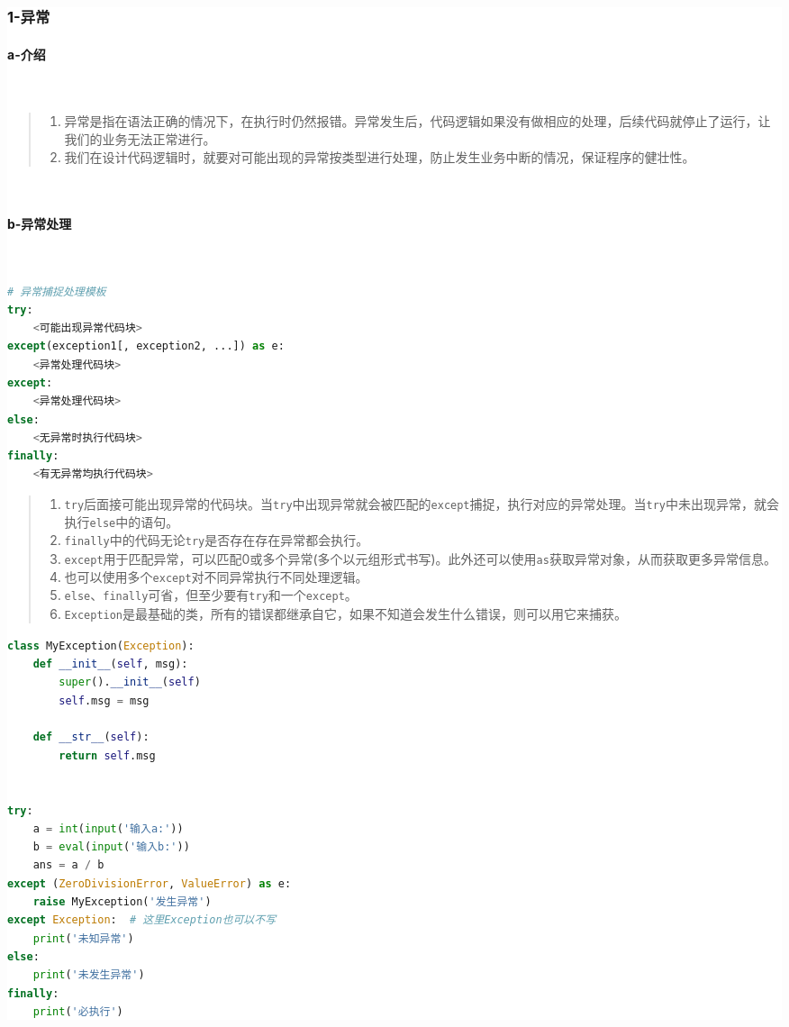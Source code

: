 ### 1-异常

#### a-介绍

<br>

> 1. 异常是指在语法正确的情况下，在执行时仍然报错。异常发生后，代码逻辑如果没有做相应的处理，后续代码就停止了运行，让我们的业务无法正常进行。
> 2. 我们在设计代码逻辑时，就要对可能出现的异常按类型进行处理，防止发生业务中断的情况，保证程序的健壮性。

<br>

#### b-异常处理

<br>

```python
# 异常捕捉处理模板
try:
	<可能出现异常代码块>
except(exception1[, exception2, ...]) as e:
	<异常处理代码块>
except:
	<异常处理代码块>
else:
	<无异常时执行代码块>
finally:
	<有无异常均执行代码块>
```
> 1. `try`后面接可能出现异常的代码块。当`try`中出现异常就会被匹配的`except`捕捉，执行对应的异常处理。当`try`中未出现异常，就会执行`else`中的语句。
> 2. `finally`中的代码无论`try`是否存在存在异常都会执行。
> 3. `except`用于匹配异常，可以匹配0或多个异常(多个以元组形式书写)。此外还可以使用`as`获取异常对象，从而获取更多异常信息。
> 4. 也可以使用多个`except`对不同异常执行不同处理逻辑。
> 5. `else`、`finally`可省，但至少要有`try`和一个`except`。
> 6. `Exception`是最基础的类，所有的错误都继承自它，如果不知道会发生什么错误，则可以用它来捕获。

```python
class MyException(Exception):
	def __init__(self, msg):
		super().__init__(self)
		self.msg = msg

	def __str__(self):
		return self.msg


try:
	a = int(input('输入a:'))
	b = eval(input('输入b:'))
	ans = a / b
except (ZeroDivisionError, ValueError) as e:
	raise MyException('发生异常')
except Exception:  # 这里Exception也可以不写
	print('未知异常')
else:
	print('未发生异常')
finally:
	print('必执行')
```
